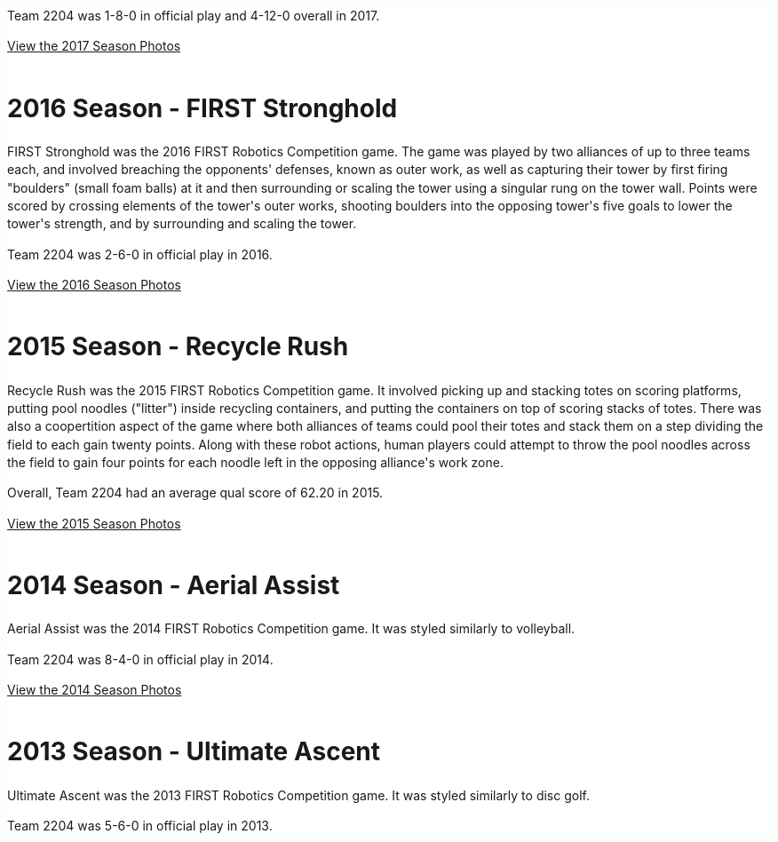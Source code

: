 Team 2204 was 1-8-0 in official play and 4-12-0 overall in 2017.

[View the 2017 Season Photos](/media/2017)

# 2016 Season - FIRST Stronghold

FIRST Stronghold was the 2016 FIRST Robotics Competition game. The game was played by two alliances of up to three teams
each, and involved breaching the opponents' defenses, known as outer work, as well as capturing their tower by first
firing "boulders" (small foam balls) at it and then surrounding or scaling the tower using a singular rung on the tower
wall. Points were scored by crossing elements of the tower's outer works, shooting boulders into the opposing tower's
five goals to lower the tower's strength, and by surrounding and scaling the tower.

Team 2204 was 2-6-0 in official play in 2016.

[View the 2016 Season Photos](/media/2016)

# 2015 Season - Recycle Rush

Recycle Rush was the 2015 FIRST Robotics Competition game. It involved picking up and stacking totes on scoring
platforms, putting pool noodles ("litter") inside recycling containers, and putting the containers on top of scoring
stacks of totes. There was also a coopertition aspect of the game where both alliances of teams could pool their totes
and stack them on a step dividing the field to each gain twenty points. Along with these robot actions, human players
could attempt to throw the pool noodles across the field to gain four points for each noodle left in the opposing
alliance's work zone.

Overall, Team 2204 had an average qual score of 62.20 in 2015.

[View the 2015 Season Photos](/media/2015)

# 2014 Season - Aerial Assist

Aerial Assist was the 2014 FIRST Robotics Competition game. It was styled similarly to volleyball.

Team 2204 was 8-4-0 in official play in 2014.

[View the 2014 Season Photos](/media/2014)

# 2013 Season - Ultimate Ascent

Ultimate Ascent was the 2013 FIRST Robotics Competition game. It was styled similarly to disc golf.

Team 2204 was 5-6-0 in official play in 2013.
